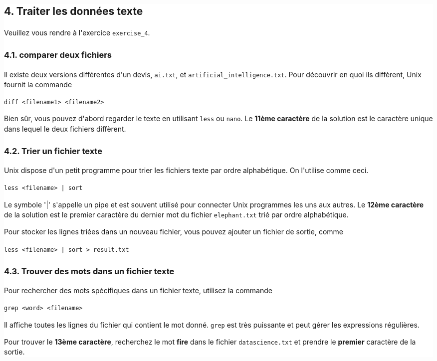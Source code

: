 
## 4. Traiter les données texte

Veuillez vous rendre à l'exercice `exercise_4`.

### 4.1. comparer deux fichiers

Il existe deux versions différentes d'un devis, `ai.txt`, et `artificial_intelligence.txt`.
Pour découvrir en quoi ils diffèrent, Unix fournit la commande

```{.sourceCode .bash}
diff <filename1> <filename2>
```

Bien sûr, vous pouvez d'abord regarder le texte en utilisant `less` ou `nano`.
Le **11ème caractère** de la solution est le caractère unique dans lequel le deux fichiers diffèrent.

### 4.2. Trier un fichier texte

Unix dispose d'un petit programme pour trier les fichiers texte par ordre alphabétique. On l'utilise comme ceci.

```{.sourceCode .bash}
less <filename> | sort
```

Le symbole '|' s'appelle un pipe et est souvent utilisé pour connecter Unix programmes les uns aux autres.
Le **12ème caractère** de la solution est le premier caractère du dernier mot du fichier `elephant.txt` trié par ordre alphabétique.

<div class="admonition hint">

Pour stocker les lignes triées dans un nouveau fichier, vous pouvez ajouter un fichier de sortie, comme

```{.sourceCode .bash}
less <filename> | sort > result.txt
```

</div>

### 4.3. Trouver des mots dans un fichier texte

Pour rechercher des mots spécifiques dans un fichier texte, utilisez la commande

```{.sourceCode .bash}
grep <word> <filename>
```

Il affiche toutes les lignes du fichier qui contient le mot donné.
`grep` est très puissante et peut gérer les expressions régulières.

Pour trouver le **13ème caractère**, recherchez le mot **fire** dans le fichier `datascience.txt` et prendre le **premier** caractère de la sortie.

<div class="admonition hint">
